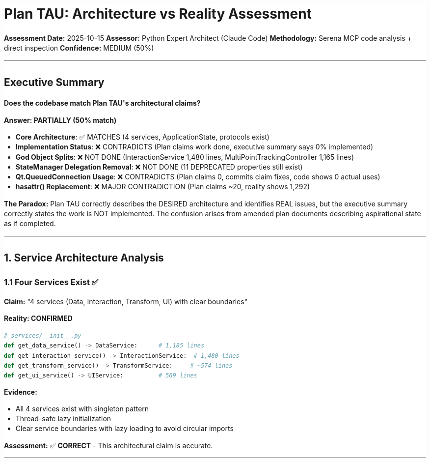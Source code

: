 # Plan TAU: Architecture vs Reality Assessment

**Assessment Date:** 2025-10-15
**Assessor:** Python Expert Architect (Claude Code)
**Methodology:** Serena MCP code analysis + direct inspection
**Confidence:** MEDIUM (50%)

---

## Executive Summary

**Does the codebase match Plan TAU's architectural claims?**

**Answer: PARTIALLY (50% match)**

- **Core Architecture**: ✅ MATCHES (4 services, ApplicationState, protocols exist)
- **Implementation Status**: ❌ CONTRADICTS (Plan claims work done, executive summary says 0% implemented)
- **God Object Splits**: ❌ NOT DONE (InteractionService 1,480 lines, MultiPointTrackingController 1,165 lines)
- **StateManager Delegation Removal**: ❌ NOT DONE (11 DEPRECATED properties still exist)
- **Qt.QueuedConnection Usage**: ❌ CONTRADICTS (Plan claims 0, commits claim fixes, code shows 0 actual uses)
- **hasattr() Replacement**: ❌ MAJOR CONTRADICTION (Plan claims ~20, reality shows 1,292)

**The Paradox:** Plan TAU correctly describes the DESIRED architecture and identifies REAL issues, but the executive summary correctly states the work is NOT implemented. The confusion arises from amended plan documents describing aspirational state as if completed.

---

## 1. Service Architecture Analysis

### 1.1 Four Services Exist ✅

**Claim:** "4 services (Data, Interaction, Transform, UI) with clear boundaries"

**Reality: CONFIRMED**

```python
# services/__init__.py
def get_data_service() -> DataService:      # 1,185 lines
def get_interaction_service() -> InteractionService:  # 1,480 lines
def get_transform_service() -> TransformService:     # ~574 lines
def get_ui_service() -> UIService:          # 569 lines
```

**Evidence:**
- All 4 services exist with singleton pattern
- Thread-safe lazy initialization
- Clear service boundaries with lazy loading to avoid circular imports

**Assessment:** ✅ **CORRECT** - This architectural claim is accurate.

---